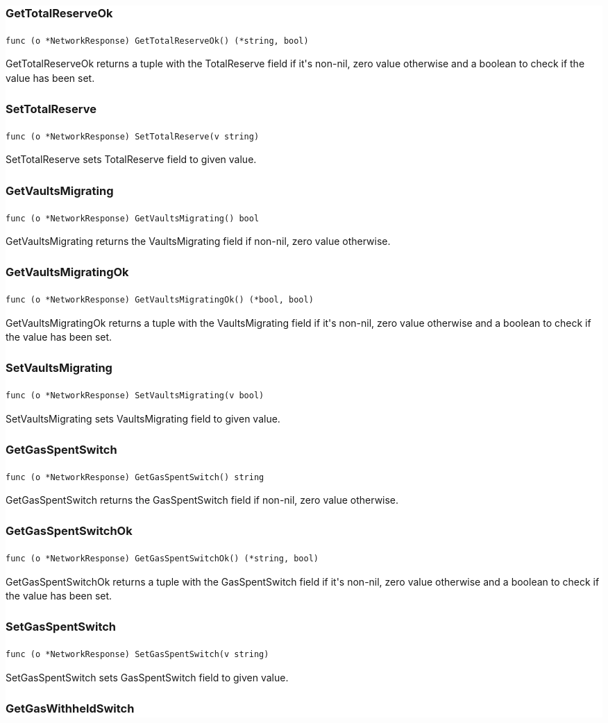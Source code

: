 ### GetTotalReserveOk

`func (o *NetworkResponse) GetTotalReserveOk() (*string, bool)`

GetTotalReserveOk returns a tuple with the TotalReserve field if it's non-nil, zero value otherwise
and a boolean to check if the value has been set.

### SetTotalReserve

`func (o *NetworkResponse) SetTotalReserve(v string)`

SetTotalReserve sets TotalReserve field to given value.


### GetVaultsMigrating

`func (o *NetworkResponse) GetVaultsMigrating() bool`

GetVaultsMigrating returns the VaultsMigrating field if non-nil, zero value otherwise.

### GetVaultsMigratingOk

`func (o *NetworkResponse) GetVaultsMigratingOk() (*bool, bool)`

GetVaultsMigratingOk returns a tuple with the VaultsMigrating field if it's non-nil, zero value otherwise
and a boolean to check if the value has been set.

### SetVaultsMigrating

`func (o *NetworkResponse) SetVaultsMigrating(v bool)`

SetVaultsMigrating sets VaultsMigrating field to given value.


### GetGasSpentSwitch

`func (o *NetworkResponse) GetGasSpentSwitch() string`

GetGasSpentSwitch returns the GasSpentSwitch field if non-nil, zero value otherwise.

### GetGasSpentSwitchOk

`func (o *NetworkResponse) GetGasSpentSwitchOk() (*string, bool)`

GetGasSpentSwitchOk returns a tuple with the GasSpentSwitch field if it's non-nil, zero value otherwise
and a boolean to check if the value has been set.

### SetGasSpentSwitch

`func (o *NetworkResponse) SetGasSpentSwitch(v string)`

SetGasSpentSwitch sets GasSpentSwitch field to given value.


### GetGasWithheldSwitch
